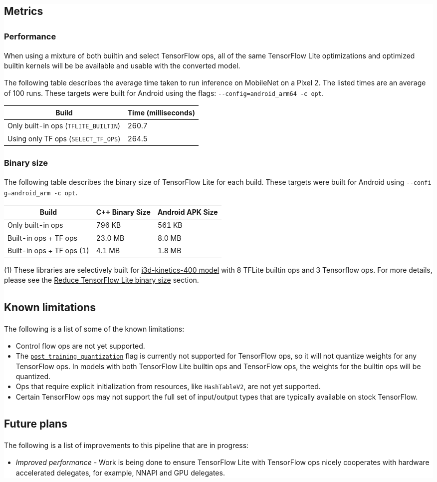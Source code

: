 ## Metrics

### Performance

When using a mixture of both builtin and select TensorFlow ops, all of the same
TensorFlow Lite optimizations and optimized builtin kernels will be be available
and usable with the converted model.

The following table describes the average time taken to run inference on
MobileNet on a Pixel 2. The listed times are an average of 100 runs. These
targets were built for Android using the flags: `--config=android_arm64 -c opt`.

Build                                | Time (milliseconds)
------------------------------------ | -------------------
Only built-in ops (`TFLITE_BUILTIN`) | 260.7
Using only TF ops (`SELECT_TF_OPS`)  | 264.5

### Binary size

The following table describes the binary size of TensorFlow Lite for each build.
These targets were built for Android using `--config=android_arm -c opt`.

Build                     | C++ Binary Size | Android APK Size
------------------------- | --------------- | ----------------
Only built-in ops         | 796 KB          | 561 KB
Built-in ops + TF ops     | 23.0 MB         | 8.0 MB
Built-in ops + TF ops (1) | 4.1 MB          | 1.8 MB

(1) These libraries are selectively built for
[i3d-kinetics-400 model](https://tfhub.dev/deepmind/i3d-kinetics-400/1) with 8
TFLite builtin ops and 3 Tensorflow ops. For more details, please see the
[Reduce TensorFlow Lite binary size](../guide/reduce_binary_size.md) section.

## Known limitations

The following is a list of some of the known limitations:

*   Control flow ops are not yet supported.
*   The
    [`post_training_quantization`](https://www.tensorflow.org/performance/post_training_quantization)
    flag is currently not supported for TensorFlow ops, so it will not quantize
    weights for any TensorFlow ops. In models with both TensorFlow Lite builtin
    ops and TensorFlow ops, the weights for the builtin ops will be quantized.
*   Ops that require explicit initialization from resources, like `HashTableV2`,
    are not yet supported.
*   Certain TensorFlow ops may not support the full set of input/output types
    that are typically available on stock TensorFlow.

## Future plans

The following is a list of improvements to this pipeline that are in progress:

*   *Improved performance* - Work is being done to ensure TensorFlow Lite with
    TensorFlow ops nicely cooperates with hardware accelerated delegates, for
    example, NNAPI and GPU delegates.
